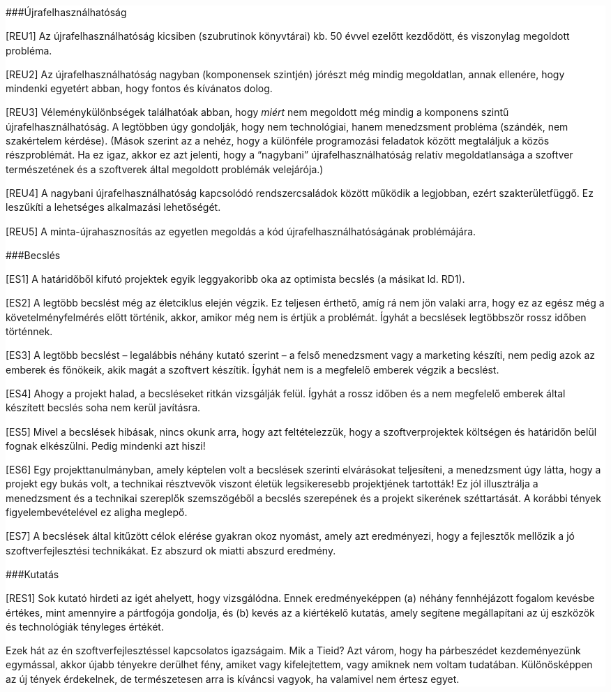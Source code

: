 ###Újrafelhasználhatóság

[REU1] Az újrafelhasználhatóság kicsiben (szubrutinok könyvtárai) kb. 50 évvel ezelőtt kezdődött, és viszonylag megoldott probléma.

[REU2] Az újrafelhasználhatóság nagyban (komponensek szintjén) jórészt még mindig megoldatlan, annak ellenére, hogy mindenki egyetért abban, hogy fontos és kívánatos dolog.

[REU3] Véleménykülönbségek találhatóak abban, hogy _miért_ nem megoldott még mindig a komponens szintű újrafelhasználhatóság. A legtöbben úgy gondolják, hogy nem technológiai, hanem menedzsment probléma (szándék, nem szakértelem kérdése). (Mások szerint az a nehéz, hogy a különféle programozási feladatok között megtaláljuk a közös részproblémát. Ha ez igaz, akkor ez azt jelenti, hogy a “nagybani” újrafelhasználhatóság relatív megoldatlansága a szoftver természetének és a szoftverek által megoldott problémák velejárója.)

[REU4] A nagybani újrafelhasználhatóság kapcsolódó rendszercsaládok között működik a legjobban, ezért szakterületfüggő. Ez leszűkíti a lehetséges alkalmazási lehetőségét.

[REU5] A minta-újrahasznosítás az egyetlen megoldás a kód újrafelhasználhatóságának problémájára.

###Becslés

[ES1] A határidőből kifutó projektek egyik leggyakoribb oka az optimista becslés (a másikat ld. RD1).

[ES2] A legtöbb becslést még az életciklus elején végzik. Ez teljesen érthető, amíg rá nem jön valaki arra, hogy ez az egész még a követelményfelmérés előtt történik, akkor, amikor még nem is értjük a problémát. Ígyhát a becslések legtöbbször rossz időben történnek.

[ES3] A legtöbb becslést – legalábbis néhány kutató szerint – a felső menedzsment vagy a marketing készíti, nem pedig azok az emberek és főnökeik, akik magát a szoftvert készítik. Ígyhát nem is a megfelelő emberek végzik a becslést.

[ES4] Ahogy a projekt halad, a becsléseket ritkán vizsgálják felül. Ígyhát a rossz időben és a nem megfelelő emberek által készített becslés soha nem kerül javításra.

[ES5] Mivel a becslések hibásak, nincs okunk arra, hogy azt feltételezzük, hogy a szoftverprojektek költségen és határidőn belül fognak elkészülni. Pedig mindenki azt hiszi!

[ES6] Egy projekttanulmányban, amely képtelen volt a becslések szerinti elvárásokat teljesíteni, a menedzsment úgy látta, hogy a projekt egy bukás volt, a technikai résztvevők viszont életük legsikeresebb projektjének tartották! Ez jól illusztrálja a menedzsment és a technikai szereplők szemszögéből a becslés szerepének és a projekt sikerének széttartását. A korábbi tények figyelembevételével ez aligha meglepő.

[ES7] A becslések által kitűzött célok elérése gyakran okoz nyomást, amely azt eredményezi, hogy a fejlesztők mellőzik a jó szoftverfejlesztési technikákat. Ez abszurd ok miatti abszurd eredmény.

###Kutatás

[RES1] Sok kutató hirdeti az igét ahelyett, hogy vizsgálódna. Ennek eredményeképpen (a) néhány fennhéjázott fogalom kevésbe értékes, mint amennyire a pártfogója gondolja, és (b) kevés az a kiértékelő kutatás, amely segítene megállapítani az új eszközök és technológiák tényleges értékét.

Ezek hát az én szoftverfejlesztéssel kapcsolatos igazságaim. Mik a Tieid? Azt várom, hogy ha párbeszédet kezdeményezünk egymással, akkor újabb tényekre derülhet fény, amiket vagy kifelejtettem, vagy amiknek nem voltam tudatában. Különösképpen az új tények érdekelnek, de természetesen arra is kíváncsi vagyok, ha valamivel nem értesz egyet.
